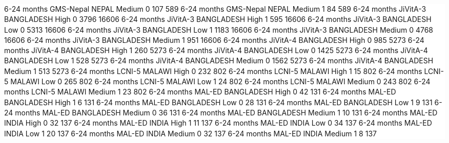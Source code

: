 6-24 months   GMS-Nepal        NEPAL                          Medium                0      107     589
6-24 months   GMS-Nepal        NEPAL                          Medium                1       84     589
6-24 months   JiVitA-3         BANGLADESH                     High                  0     3796   16606
6-24 months   JiVitA-3         BANGLADESH                     High                  1      595   16606
6-24 months   JiVitA-3         BANGLADESH                     Low                   0     5313   16606
6-24 months   JiVitA-3         BANGLADESH                     Low                   1     1183   16606
6-24 months   JiVitA-3         BANGLADESH                     Medium                0     4768   16606
6-24 months   JiVitA-3         BANGLADESH                     Medium                1      951   16606
6-24 months   JiVitA-4         BANGLADESH                     High                  0      985    5273
6-24 months   JiVitA-4         BANGLADESH                     High                  1      260    5273
6-24 months   JiVitA-4         BANGLADESH                     Low                   0     1425    5273
6-24 months   JiVitA-4         BANGLADESH                     Low                   1      528    5273
6-24 months   JiVitA-4         BANGLADESH                     Medium                0     1562    5273
6-24 months   JiVitA-4         BANGLADESH                     Medium                1      513    5273
6-24 months   LCNI-5           MALAWI                         High                  0      232     802
6-24 months   LCNI-5           MALAWI                         High                  1       15     802
6-24 months   LCNI-5           MALAWI                         Low                   0      265     802
6-24 months   LCNI-5           MALAWI                         Low                   1       24     802
6-24 months   LCNI-5           MALAWI                         Medium                0      243     802
6-24 months   LCNI-5           MALAWI                         Medium                1       23     802
6-24 months   MAL-ED           BANGLADESH                     High                  0       42     131
6-24 months   MAL-ED           BANGLADESH                     High                  1        6     131
6-24 months   MAL-ED           BANGLADESH                     Low                   0       28     131
6-24 months   MAL-ED           BANGLADESH                     Low                   1        9     131
6-24 months   MAL-ED           BANGLADESH                     Medium                0       36     131
6-24 months   MAL-ED           BANGLADESH                     Medium                1       10     131
6-24 months   MAL-ED           INDIA                          High                  0       32     137
6-24 months   MAL-ED           INDIA                          High                  1       11     137
6-24 months   MAL-ED           INDIA                          Low                   0       34     137
6-24 months   MAL-ED           INDIA                          Low                   1       20     137
6-24 months   MAL-ED           INDIA                          Medium                0       32     137
6-24 months   MAL-ED           INDIA                          Medium                1        8     137